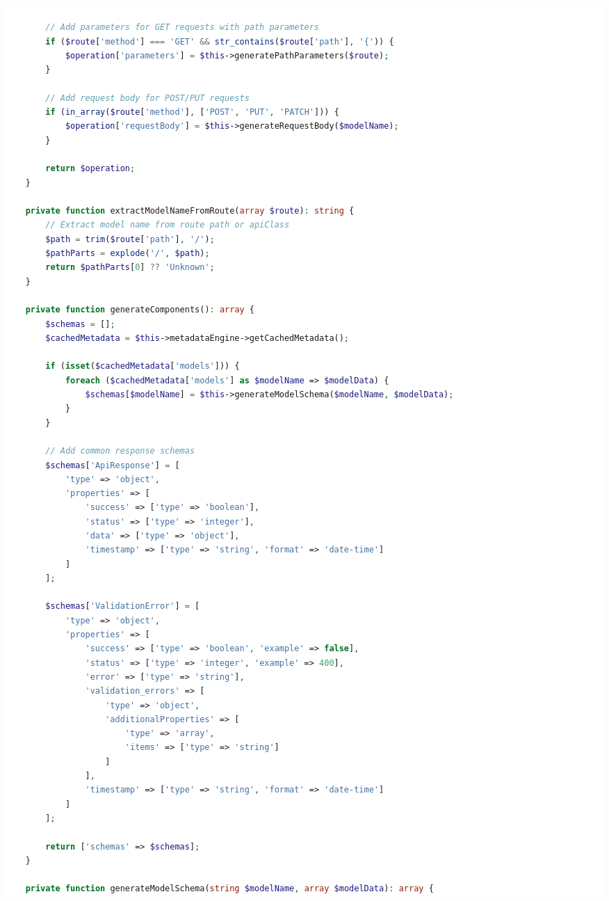 ```php
        
        // Add parameters for GET requests with path parameters
        if ($route['method'] === 'GET' && str_contains($route['path'], '{')) {
            $operation['parameters'] = $this->generatePathParameters($route);
        }
        
        // Add request body for POST/PUT requests
        if (in_array($route['method'], ['POST', 'PUT', 'PATCH'])) {
            $operation['requestBody'] = $this->generateRequestBody($modelName);
        }
        
        return $operation;
    }
    
    private function extractModelNameFromRoute(array $route): string {
        // Extract model name from route path or apiClass
        $path = trim($route['path'], '/');
        $pathParts = explode('/', $path);
        return $pathParts[0] ?? 'Unknown';
    }
    
    private function generateComponents(): array {
        $schemas = [];
        $cachedMetadata = $this->metadataEngine->getCachedMetadata();
        
        if (isset($cachedMetadata['models'])) {
            foreach ($cachedMetadata['models'] as $modelName => $modelData) {
                $schemas[$modelName] = $this->generateModelSchema($modelName, $modelData);
            }
        }
        
        // Add common response schemas
        $schemas['ApiResponse'] = [
            'type' => 'object',
            'properties' => [
                'success' => ['type' => 'boolean'],
                'status' => ['type' => 'integer'],
                'data' => ['type' => 'object'],
                'timestamp' => ['type' => 'string', 'format' => 'date-time']
            ]
        ];
        
        $schemas['ValidationError'] = [
            'type' => 'object',
            'properties' => [
                'success' => ['type' => 'boolean', 'example' => false],
                'status' => ['type' => 'integer', 'example' => 400],
                'error' => ['type' => 'string'],
                'validation_errors' => [
                    'type' => 'object',
                    'additionalProperties' => [
                        'type' => 'array',
                        'items' => ['type' => 'string']
                    ]
                ],
                'timestamp' => ['type' => 'string', 'format' => 'date-time']
            ]
        ];
        
        return ['schemas' => $schemas];
    }
    
    private function generateModelSchema(string $modelName, array $modelData): array {
```